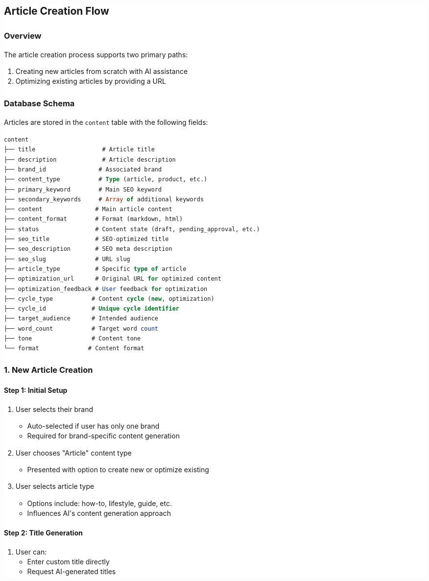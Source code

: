 ## Article Creation Flow

### Overview
The article creation process supports two primary paths:
1. Creating new articles from scratch with AI assistance
2. Optimizing existing articles by providing a URL

### Database Schema
Articles are stored in the `content` table with the following fields:
```sql
content
├── title                   # Article title
├── description             # Article description
├── brand_id               # Associated brand
├── content_type           # Type (article, product, etc.)
├── primary_keyword        # Main SEO keyword
├── secondary_keywords     # Array of additional keywords
├── content               # Main article content
├── content_format        # Format (markdown, html)
├── status                # Content state (draft, pending_approval, etc.)
├── seo_title             # SEO-optimized title
├── seo_description       # SEO meta description
├── seo_slug              # URL slug
├── article_type          # Specific type of article
├── optimization_url      # Original URL for optimized content
├── optimization_feedback # User feedback for optimization
├── cycle_type           # Content cycle (new, optimization)
├── cycle_id             # Unique cycle identifier
├── target_audience      # Intended audience
├── word_count           # Target word count
├── tone                 # Content tone
└── format              # Content format
```

### 1. New Article Creation

#### Step 1: Initial Setup
1. User selects their brand
   - Auto-selected if user has only one brand
   - Required for brand-specific content generation

2. User chooses "Article" content type
   - Presented with option to create new or optimize existing

3. User selects article type
   - Options include: how-to, lifestyle, guide, etc.
   - Influences AI's content generation approach

#### Step 2: Title Generation
1. User can:
   - Enter custom title directly
   - Request AI-generated titles
   